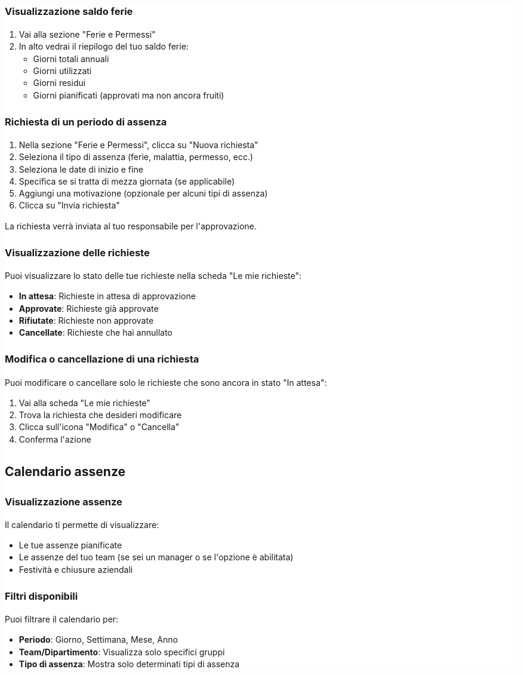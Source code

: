### Visualizzazione saldo ferie

1. Vai alla sezione "Ferie e Permessi"
2. In alto vedrai il riepilogo del tuo saldo ferie:
   - Giorni totali annuali
   - Giorni utilizzati
   - Giorni residui
   - Giorni pianificati (approvati ma non ancora fruiti)

### Richiesta di un periodo di assenza

1. Nella sezione "Ferie e Permessi", clicca su "Nuova richiesta"
2. Seleziona il tipo di assenza (ferie, malattia, permesso, ecc.)
3. Seleziona le date di inizio e fine
4. Specifica se si tratta di mezza giornata (se applicabile)
5. Aggiungi una motivazione (opzionale per alcuni tipi di assenza)
6. Clicca su "Invia richiesta"

La richiesta verrà inviata al tuo responsabile per l'approvazione.

### Visualizzazione delle richieste

Puoi visualizzare lo stato delle tue richieste nella scheda "Le mie richieste":

- **In attesa**: Richieste in attesa di approvazione
- **Approvate**: Richieste già approvate
- **Rifiutate**: Richieste non approvate
- **Cancellate**: Richieste che hai annullato

### Modifica o cancellazione di una richiesta

Puoi modificare o cancellare solo le richieste che sono ancora in stato "In attesa":

1. Vai alla scheda "Le mie richieste"
2. Trova la richiesta che desideri modificare
3. Clicca sull'icona "Modifica" o "Cancella"
4. Conferma l'azione

## Calendario assenze

### Visualizzazione assenze

Il calendario ti permette di visualizzare:

- Le tue assenze pianificate
- Le assenze del tuo team (se sei un manager o se l'opzione è abilitata)
- Festività e chiusure aziendali

### Filtri disponibili

Puoi filtrare il calendario per:

- **Periodo**: Giorno, Settimana, Mese, Anno
- **Team/Dipartimento**: Visualizza solo specifici gruppi
- **Tipo di assenza**: Mostra solo determinati tipi di assenza
